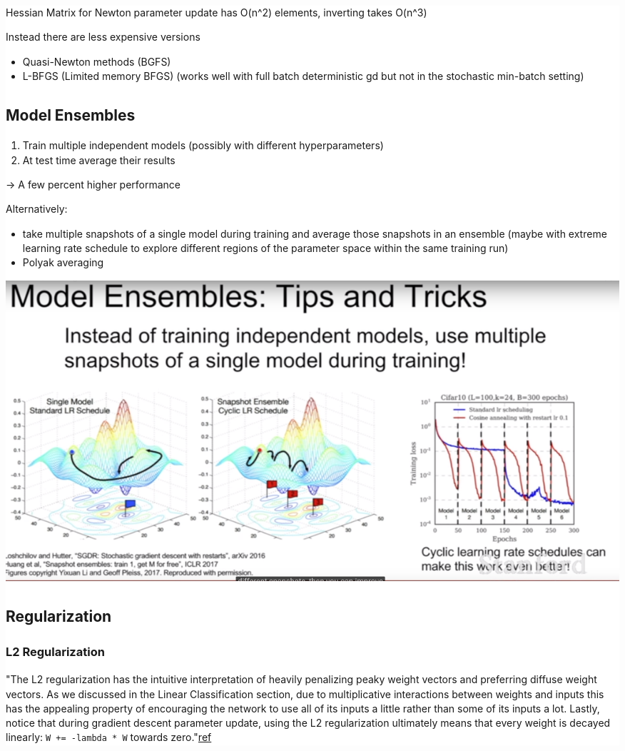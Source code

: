 Hessian Matrix for Newton parameter update has O(n^2) elements, inverting takes O(n^3)

Instead there are less expensive versions

- Quasi-Newton methods (BGFS)
- L-BFGS (Limited memory BFGS)
  (works well with full batch deterministic gd but not in the stochastic min-batch setting)

## Model Ensembles

1. Train multiple independent models (possibly with different hyperparameters)
2. At test time average their results

→ A few percent higher performance

Alternatively:

- take multiple snapshots of a single model during training and average those snapshots in an ensemble (maybe with extreme learning rate schedule to explore different regions of the parameter space within the same training run)
- Polyak averaging

![](ensembles.png)

## Regularization

### L2 Regularization

"The L2 regularization has the intuitive interpretation of heavily penalizing peaky weight vectors and preferring diffuse weight vectors. As we discussed in the Linear Classification section, due to multiplicative interactions between weights and inputs this has the appealing property of encouraging the network to use all of its inputs a little rather than some of its inputs a lot. Lastly, notice that during gradient descent parameter update, using the L2 regularization ultimately means that every weight is decayed linearly: `W += -lambda * W` towards zero."[ref](http://cs231n.github.io/neural-networks-2/#reg)
